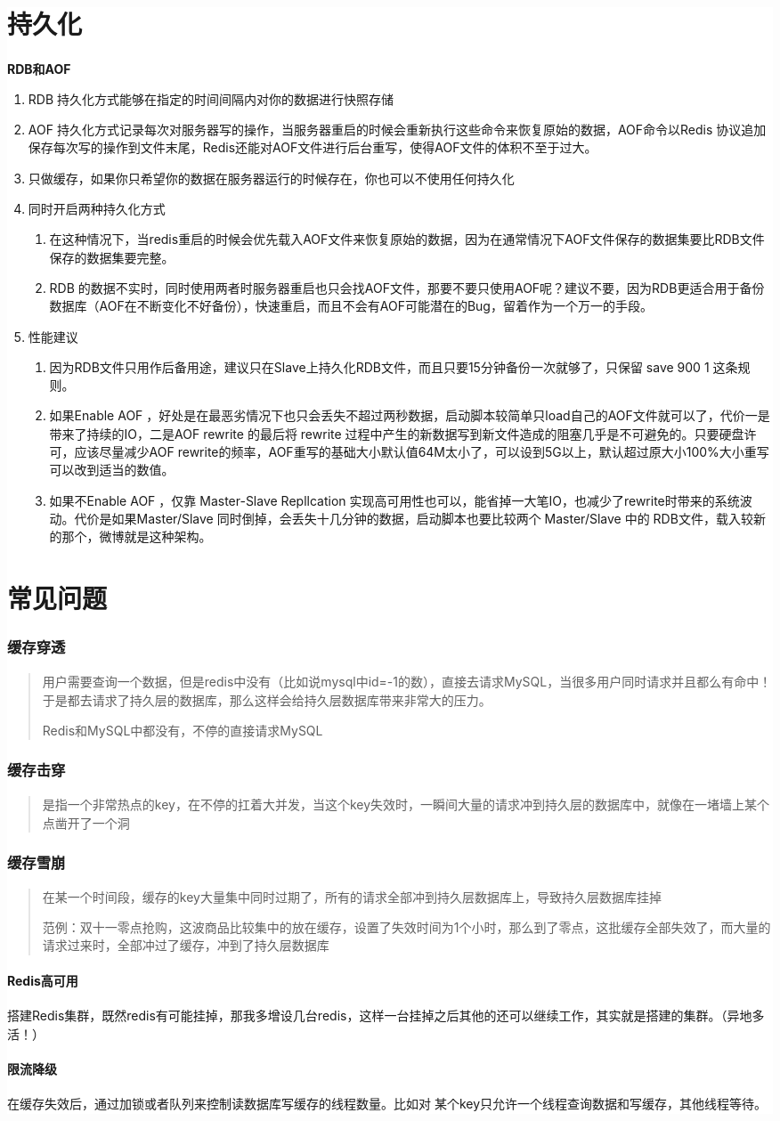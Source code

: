 # 持久化

**RDB和AOF**

1. RDB 持久化方式能够在指定的时间间隔内对你的数据进行快照存储

2. AOF 持久化方式记录每次对服务器写的操作，当服务器重启的时候会重新执行这些命令来恢复原始的数据，AOF命令以Redis 协议追加保存每次写的操作到文件末尾，Redis还能对AOF文件进行后台重写，使得AOF文件的体积不至于过大。

3. 只做缓存，如果你只希望你的数据在服务器运行的时候存在，你也可以不使用任何持久化

4. 同时开启两种持久化方式
   
   1. 在这种情况下，当redis重启的时候会优先载入AOF文件来恢复原始的数据，因为在通常情况下AOF文件保存的数据集要比RDB文件保存的数据集要完整。
   
   2. RDB 的数据不实时，同时使用两者时服务器重启也只会找AOF文件，那要不要只使用AOF呢？建议不要，因为RDB更适合用于备份数据库（AOF在不断变化不好备份），快速重启，而且不会有AOF可能潜在的Bug，留着作为一个万一的手段。

5. 性能建议
   
   1. 因为RDB文件只用作后备用途，建议只在Slave上持久化RDB文件，而且只要15分钟备份一次就够了，只保留 save 900 1 这条规则。
   
   2. 如果Enable AOF ，好处是在最恶劣情况下也只会丢失不超过两秒数据，启动脚本较简单只load自己的AOF文件就可以了，代价一是带来了持续的IO，二是AOF rewrite 的最后将 rewrite 过程中产生的新数据写到新文件造成的阻塞几乎是不可避免的。只要硬盘许可，应该尽量减少AOF rewrite的频率，AOF重写的基础大小默认值64M太小了，可以设到5G以上，默认超过原大小100%大小重写可以改到适当的数值。
   
   3. 如果不Enable AOF ，仅靠 Master-Slave Repllcation 实现高可用性也可以，能省掉一大笔IO，也减少了rewrite时带来的系统波动。代价是如果Master/Slave 同时倒掉，会丢失十几分钟的数据，启动脚本也要比较两个 Master/Slave 中的 RDB文件，载入较新的那个，微博就是这种架构。

# 常见问题

### 缓存穿透

> 用户需要查询一个数据，但是redis中没有（比如说mysql中id=-1的数），直接去请求MySQL，当很多用户同时请求并且都么有命中！于是都去请求了持久层的数据库，那么这样会给持久层数据库带来非常大的压力。
> 
> Redis和MySQL中都没有，不停的直接请求MySQL

### 缓存击穿

> 是指一个非常热点的key，在不停的扛着大并发，当这个key失效时，一瞬间大量的请求冲到持久层的数据库中，就像在一堵墙上某个点凿开了一个洞

### 缓存雪崩

> 在某一个时间段，缓存的key大量集中同时过期了，所有的请求全部冲到持久层数据库上，导致持久层数据库挂掉
> 
> 范例：双十一零点抢购，这波商品比较集中的放在缓存，设置了失效时间为1个小时，那么到了零点，这批缓存全部失效了，而大量的请求过来时，全部冲过了缓存，冲到了持久层数据库

#### Redis高可用

搭建Redis集群，既然redis有可能挂掉，那我多增设几台redis，这样一台挂掉之后其他的还可以继续工作，其实就是搭建的集群。（异地多活！）

#### 限流降级

在缓存失效后，通过加锁或者队列来控制读数据库写缓存的线程数量。比如对
某个key只允许一个线程查询数据和写缓存，其他线程等待。

